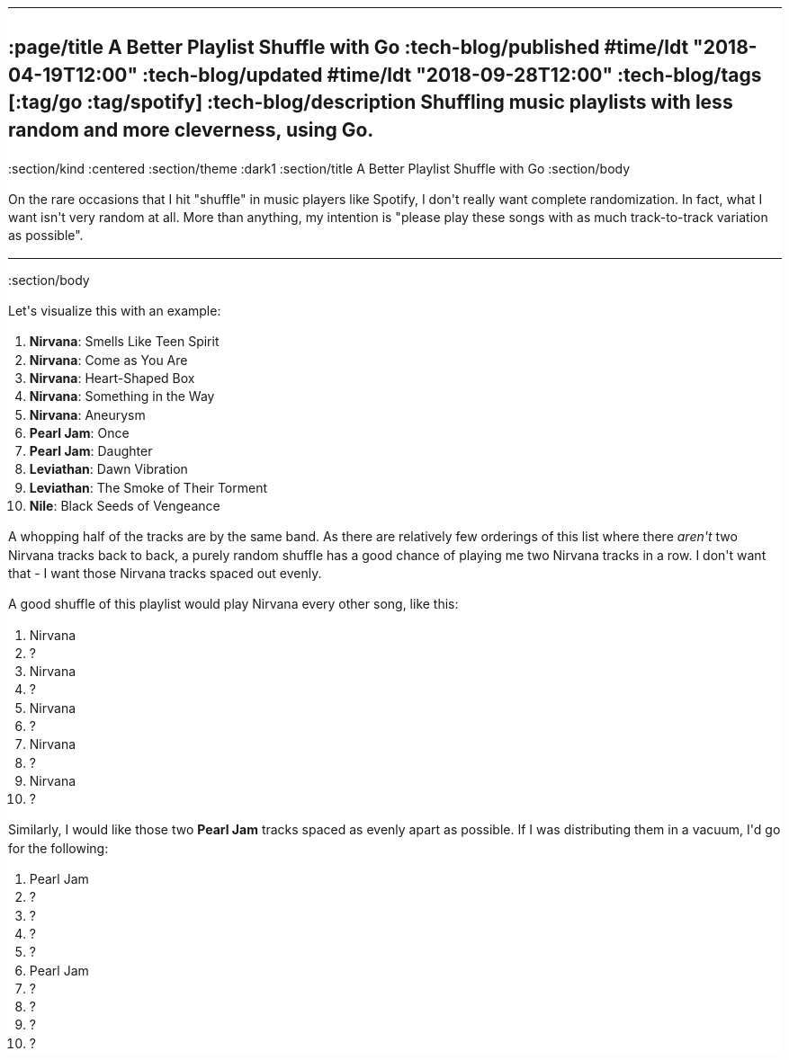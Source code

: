 --------------------------------------------------------------------------------
:page/title A Better Playlist Shuffle with Go
:tech-blog/published #time/ldt "2018-04-19T12:00"
:tech-blog/updated #time/ldt "2018-09-28T12:00"
:tech-blog/tags [:tag/go :tag/spotify]
:tech-blog/description Shuffling music playlists with less random and more cleverness, using Go.
--------------------------------------------------------------------------------
:section/kind :centered
:section/theme :dark1
:section/title A Better Playlist Shuffle with Go
:section/body

On the rare occasions that I hit "shuffle" in music players like Spotify, I
don't really want complete randomization. In fact, what I want isn't very random
at all. More than anything, my intention is "please play these songs with as
much track-to-track variation as possible".

--------------------------------------------------------------------------------
:section/body

Let's visualize this with an example:

1. **Nirvana**: Smells Like Teen Spirit
2. **Nirvana**: Come as You Are
3. **Nirvana**: Heart-Shaped Box
4. **Nirvana**: Something in the Way
5. **Nirvana**: Aneurysm
6. **Pearl Jam**: Once
7. **Pearl Jam**: Daughter
8. **Leviathan**: Dawn Vibration
9. **Leviathan**: The Smoke of Their Torment
10. **Nile**: Black Seeds of Vengeance

A whopping half of the tracks are by the same band. As there are relatively few
orderings of this list where there _aren't_ two Nirvana tracks back to back, a
purely random shuffle has a good chance of playing me two Nirvana tracks in a
row. I don't want that - I want those Nirvana tracks spaced out evenly.

A good shuffle of this playlist would play Nirvana every other song, like this:

1. Nirvana
2. ?
3. Nirvana
4. ?
5. Nirvana
6. ?
7. Nirvana
8. ?
9. Nirvana
10. ?

Similarly, I would like those two **Pearl Jam** tracks spaced as evenly apart as
possible. If I was distributing them in a vacuum, I'd go for the following:

1. Pearl Jam
2. ?
3. ?
4. ?
5. ?
6. Pearl Jam
7. ?
8. ?
9. ?
10. ?
